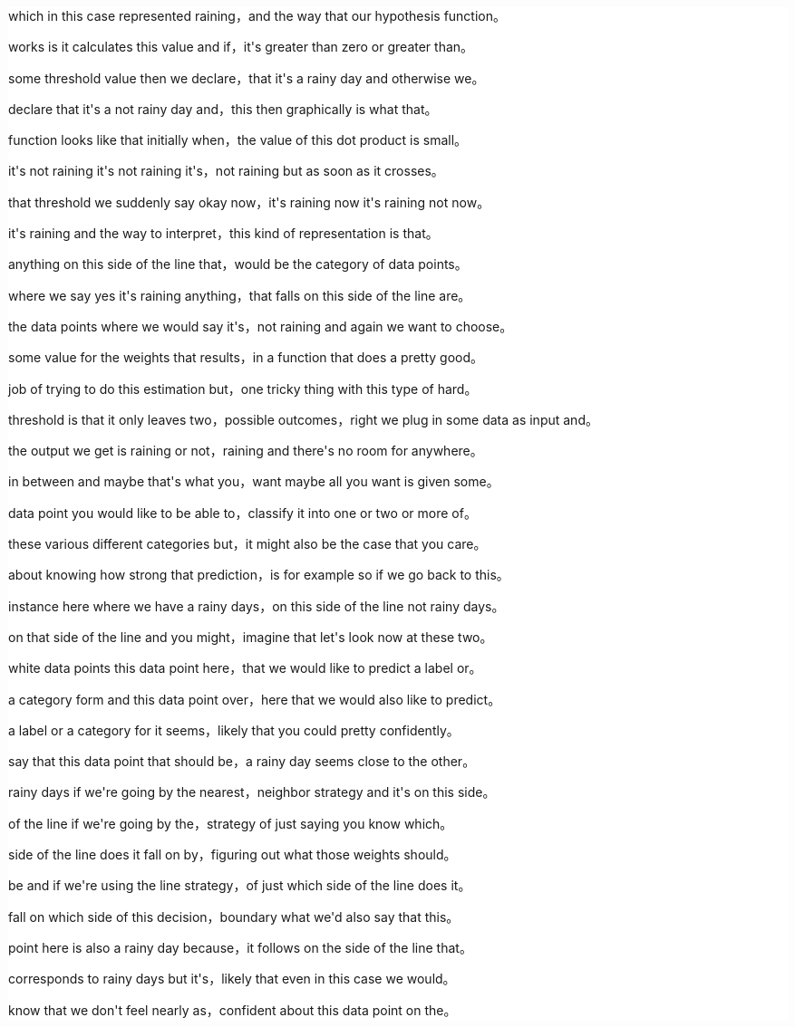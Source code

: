 which in this case represented raining，and the way that our hypothesis function。

works is it calculates this value and if，it's greater than zero or greater than。

some threshold value then we declare，that it's a rainy day and otherwise we。

declare that it's a not rainy day and，this then graphically is what that。

function looks like that initially when，the value of this dot product is small。

it's not raining it's not raining it's，not raining but as soon as it crosses。

that threshold we suddenly say okay now，it's raining now it's raining not now。

it's raining and the way to interpret，this kind of representation is that。

anything on this side of the line that，would be the category of data points。

where we say yes it's raining anything，that falls on this side of the line are。

the data points where we would say it's，not raining and again we want to choose。

some value for the weights that results，in a function that does a pretty good。

job of trying to do this estimation but，one tricky thing with this type of hard。

threshold is that it only leaves two，possible outcomes，right we plug in some data as input and。

the output we get is raining or not，raining and there's no room for anywhere。

in between and maybe that's what you，want maybe all you want is given some。

data point you would like to be able to，classify it into one or two or more of。

these various different categories but，it might also be the case that you care。

about knowing how strong that prediction，is for example so if we go back to this。

instance here where we have a rainy days，on this side of the line not rainy days。

on that side of the line and you might，imagine that let's look now at these two。

white data points this data point here，that we would like to predict a label or。

a category form and this data point over，here that we would also like to predict。

a label or a category for it seems，likely that you could pretty confidently。

say that this data point that should be，a rainy day seems close to the other。

rainy days if we're going by the nearest，neighbor strategy and it's on this side。

of the line if we're going by the，strategy of just saying you know which。

side of the line does it fall on by，figuring out what those weights should。

be and if we're using the line strategy，of just which side of the line does it。

fall on which side of this decision，boundary what we'd also say that this。

point here is also a rainy day because，it follows on the side of the line that。

corresponds to rainy days but it's，likely that even in this case we would。

know that we don't feel nearly as，confident about this data point on the。
